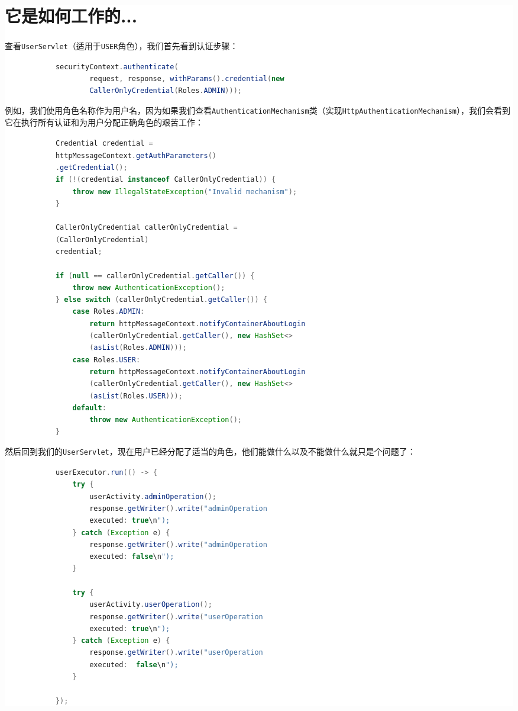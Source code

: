 # 它是如何工作的...

查看`UserServlet`（适用于`USER`角色），我们首先看到认证步骤：

```java
            securityContext.authenticate(
                    request, response, withParams().credential(new 
                    CallerOnlyCredential(Roles.ADMIN)));
```

例如，我们使用角色名称作为用户名，因为如果我们查看`AuthenticationMechanism`类（实现`HttpAuthenticationMechanism`），我们会看到它在执行所有认证和为用户分配正确角色的艰苦工作：

```java
            Credential credential = 
            httpMessageContext.getAuthParameters()
            .getCredential();
            if (!(credential instanceof CallerOnlyCredential)) {
                throw new IllegalStateException("Invalid mechanism");
            }

            CallerOnlyCredential callerOnlyCredential = 
            (CallerOnlyCredential) 
            credential;

            if (null == callerOnlyCredential.getCaller()) {
                throw new AuthenticationException();
            } else switch (callerOnlyCredential.getCaller()) {
                case Roles.ADMIN:
                    return httpMessageContext.notifyContainerAboutLogin
                    (callerOnlyCredential.getCaller(), new HashSet<>
                    (asList(Roles.ADMIN)));
                case Roles.USER:
                    return httpMessageContext.notifyContainerAboutLogin
                    (callerOnlyCredential.getCaller(), new HashSet<>
                    (asList(Roles.USER)));
                default:
                    throw new AuthenticationException();
            }
```

然后回到我们的`UserServlet`，现在用户已经分配了适当的角色，他们能做什么以及不能做什么就只是个问题了：

```java
            userExecutor.run(() -> {
                try {
                    userActivity.adminOperation();
                    response.getWriter().write("adminOperation  
                    executed: true\n");
                } catch (Exception e) {
                    response.getWriter().write("adminOperation 
                    executed: false\n");
                }

                try {
                    userActivity.userOperation();
                    response.getWriter().write("userOperation 
                    executed: true\n");
                } catch (Exception e) {
                    response.getWriter().write("userOperation 
                    executed:  false\n");
                }

            });
```
